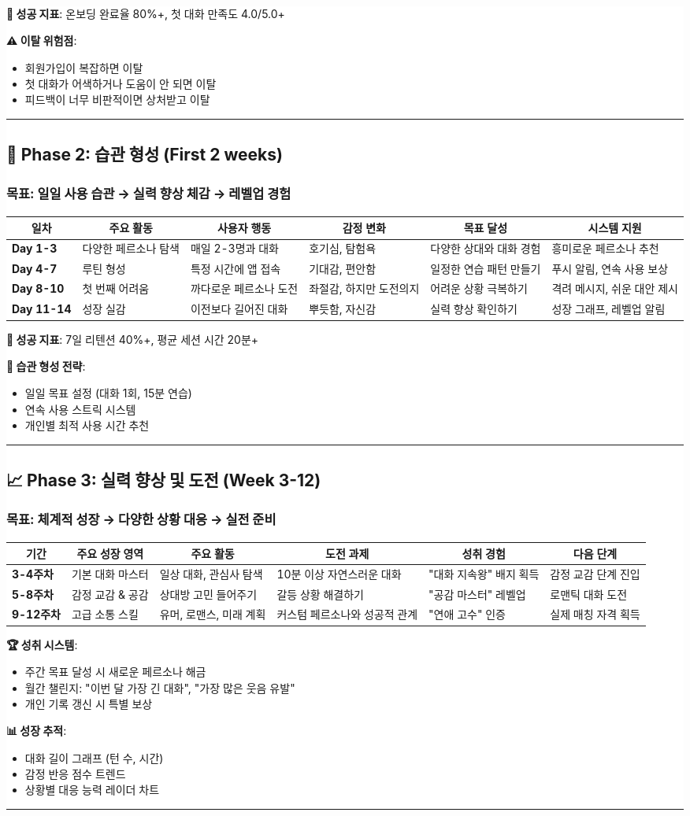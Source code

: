 **🎯 성공 지표**: 온보딩 완료율 80%+, 첫 대화 만족도 4.0/5.0+

**⚠️ 이탈 위험점**: 
- 회원가입이 복잡하면 이탈
- 첫 대화가 어색하거나 도움이 안 되면 이탈
- 피드백이 너무 비판적이면 상처받고 이탈

---

## 🔄 **Phase 2: 습관 형성 (First 2 weeks)**

### **목표**: 일일 사용 습관 → 실력 향상 체감 → 레벨업 경험

| 일차 | 주요 활동 | 사용자 행동 | 감정 변화 | 목표 달성 | 시스템 지원 |
|------|-----------|-------------|-----------|----------|-------------|
| **Day 1-3** | 다양한 페르소나 탐색 | 매일 2-3명과 대화 | 호기심, 탐험욕 | 다양한 상대와 대화 경험 | 흥미로운 페르소나 추천 |
| **Day 4-7** | 루틴 형성 | 특정 시간에 앱 접속 | 기대감, 편안함 | 일정한 연습 패턴 만들기 | 푸시 알림, 연속 사용 보상 |
| **Day 8-10** | 첫 번째 어려움 | 까다로운 페르소나 도전 | 좌절감, 하지만 도전의지 | 어려운 상황 극복하기 | 격려 메시지, 쉬운 대안 제시 |
| **Day 11-14** | 성장 실감 | 이전보다 길어진 대화 | 뿌듯함, 자신감 | 실력 향상 확인하기 | 성장 그래프, 레벨업 알림 |

**🎯 성공 지표**: 7일 리텐션 40%+, 평균 세션 시간 20분+

**💪 습관 형성 전략**:
- 일일 목표 설정 (대화 1회, 15분 연습)
- 연속 사용 스트릭 시스템
- 개인별 최적 사용 시간 추천

---

## 📈 **Phase 3: 실력 향상 및 도전 (Week 3-12)**

### **목표**: 체계적 성장 → 다양한 상황 대응 → 실전 준비

| 기간 | 주요 성장 영역 | 주요 활동 | 도전 과제 | 성취 경험 | 다음 단계 |
|------|-----------------|-----------|-----------|-----------|----------|
| **3-4주차** | 기본 대화 마스터 | 일상 대화, 관심사 탐색 | 10분 이상 자연스러운 대화 | "대화 지속왕" 배지 획득 | 감정 교감 단계 진입 |
| **5-8주차** | 감정 교감 & 공감 | 상대방 고민 들어주기 | 갈등 상황 해결하기 | "공감 마스터" 레벨업 | 로맨틱 대화 도전 |
| **9-12주차** | 고급 소통 스킬 | 유머, 로맨스, 미래 계획 | 커스텀 페르소나와 성공적 관계 | "연애 고수" 인증 | 실제 매칭 자격 획득 |

**🏆 성취 시스템**:
- 주간 목표 달성 시 새로운 페르소나 해금
- 월간 챌린지: "이번 달 가장 긴 대화", "가장 많은 웃음 유발"
- 개인 기록 갱신 시 특별 보상

**📊 성장 추적**:
- 대화 길이 그래프 (턴 수, 시간)
- 감정 반응 점수 트렌드
- 상황별 대응 능력 레이더 차트

---